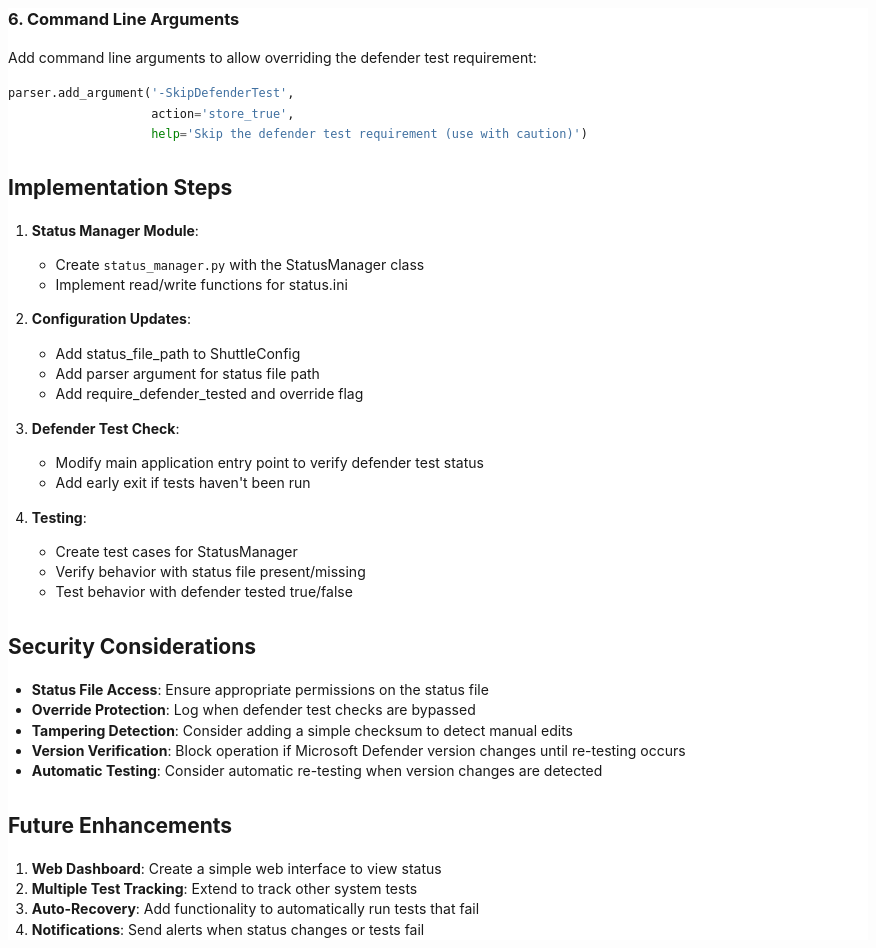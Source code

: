 ### 6. Command Line Arguments

Add command line arguments to allow overriding the defender test requirement:

```python
parser.add_argument('-SkipDefenderTest', 
                    action='store_true',
                    help='Skip the defender test requirement (use with caution)')
```

## Implementation Steps

1. **Status Manager Module**:
   - Create `status_manager.py` with the StatusManager class
   - Implement read/write functions for status.ini

2. **Configuration Updates**:
   - Add status_file_path to ShuttleConfig
   - Add parser argument for status file path
   - Add require_defender_tested and override flag

3. **Defender Test Check**:
   - Modify main application entry point to verify defender test status
   - Add early exit if tests haven't been run

4. **Testing**:
   - Create test cases for StatusManager
   - Verify behavior with status file present/missing
   - Test behavior with defender tested true/false

## Security Considerations

- **Status File Access**: Ensure appropriate permissions on the status file
- **Override Protection**: Log when defender test checks are bypassed
- **Tampering Detection**: Consider adding a simple checksum to detect manual edits
- **Version Verification**: Block operation if Microsoft Defender version changes until re-testing occurs
- **Automatic Testing**: Consider automatic re-testing when version changes are detected

## Future Enhancements

1. **Web Dashboard**: Create a simple web interface to view status
2. **Multiple Test Tracking**: Extend to track other system tests
3. **Auto-Recovery**: Add functionality to automatically run tests that fail
4. **Notifications**: Send alerts when status changes or tests fail
